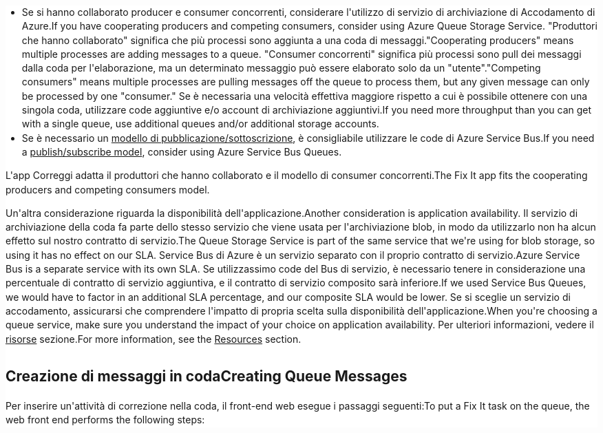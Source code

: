- <span data-ttu-id="8db5c-184">Se si hanno collaborato producer e consumer concorrenti, considerare l'utilizzo di servizio di archiviazione di Accodamento di Azure.</span><span class="sxs-lookup"><span data-stu-id="8db5c-184">If you have cooperating producers and competing consumers, consider using Azure Queue Storage Service.</span></span> <span data-ttu-id="8db5c-185">"Produttori che hanno collaborato" significa che più processi sono aggiunta a una coda di messaggi.</span><span class="sxs-lookup"><span data-stu-id="8db5c-185">"Cooperating producers" means multiple processes are adding messages to a queue.</span></span> <span data-ttu-id="8db5c-186">"Consumer concorrenti" significa più processi sono pull dei messaggi dalla coda per l'elaborazione, ma un determinato messaggio può essere elaborato solo da un "utente".</span><span class="sxs-lookup"><span data-stu-id="8db5c-186">"Competing consumers" means multiple processes are pulling messages off the queue to process them, but any given message can only be processed by one "consumer."</span></span> <span data-ttu-id="8db5c-187">Se è necessaria una velocità effettiva maggiore rispetto a cui è possibile ottenere con una singola coda, utilizzare code aggiuntive e/o account di archiviazione aggiuntivi.</span><span class="sxs-lookup"><span data-stu-id="8db5c-187">If you need more throughput than you can get with a single queue, use additional queues and/or additional storage accounts.</span></span>
- <span data-ttu-id="8db5c-188">Se è necessario un [modello di pubblicazione/sottoscrizione](http://en.wikipedia.org/wiki/Publish/subscribe), è consigliabile utilizzare le code di Azure Service Bus.</span><span class="sxs-lookup"><span data-stu-id="8db5c-188">If you need a [publish/subscribe model](http://en.wikipedia.org/wiki/Publish/subscribe), consider using Azure Service Bus Queues.</span></span>

<span data-ttu-id="8db5c-189">L'app Correggi adatta il produttori che hanno collaborato e il modello di consumer concorrenti.</span><span class="sxs-lookup"><span data-stu-id="8db5c-189">The Fix It app fits the cooperating producers and competing consumers model.</span></span>

<span data-ttu-id="8db5c-190">Un'altra considerazione riguarda la disponibilità dell'applicazione.</span><span class="sxs-lookup"><span data-stu-id="8db5c-190">Another consideration is application availability.</span></span> <span data-ttu-id="8db5c-191">Il servizio di archiviazione della coda fa parte dello stesso servizio che viene usata per l'archiviazione blob, in modo da utilizzarlo non ha alcun effetto sul nostro contratto di servizio.</span><span class="sxs-lookup"><span data-stu-id="8db5c-191">The Queue Storage Service is part of the same service that we're using for blob storage, so using it has no effect on our SLA.</span></span> <span data-ttu-id="8db5c-192">Service Bus di Azure è un servizio separato con il proprio contratto di servizio.</span><span class="sxs-lookup"><span data-stu-id="8db5c-192">Azure Service Bus is a separate service with its own SLA.</span></span> <span data-ttu-id="8db5c-193">Se utilizzassimo code del Bus di servizio, è necessario tenere in considerazione una percentuale di contratto di servizio aggiuntiva, e il contratto di servizio composito sarà inferiore.</span><span class="sxs-lookup"><span data-stu-id="8db5c-193">If we used Service Bus Queues, we would have to factor in an additional SLA percentage, and our composite SLA would be lower.</span></span> <span data-ttu-id="8db5c-194">Se si sceglie un servizio di accodamento, assicurarsi che comprendere l'impatto di propria scelta sulla disponibilità dell'applicazione.</span><span class="sxs-lookup"><span data-stu-id="8db5c-194">When you're choosing a queue service, make sure you understand the impact of your choice on application availability.</span></span> <span data-ttu-id="8db5c-195">Per ulteriori informazioni, vedere il [risorse](#resources) sezione.</span><span class="sxs-lookup"><span data-stu-id="8db5c-195">For more information, see the [Resources](#resources) section.</span></span>

## <a name="creating-queue-messages"></a><span data-ttu-id="8db5c-196">Creazione di messaggi in coda</span><span class="sxs-lookup"><span data-stu-id="8db5c-196">Creating Queue Messages</span></span>

<span data-ttu-id="8db5c-197">Per inserire un'attività di correzione nella coda, il front-end web esegue i passaggi seguenti:</span><span class="sxs-lookup"><span data-stu-id="8db5c-197">To put a Fix It task on the queue, the web front end performs the following steps:</span></span>
